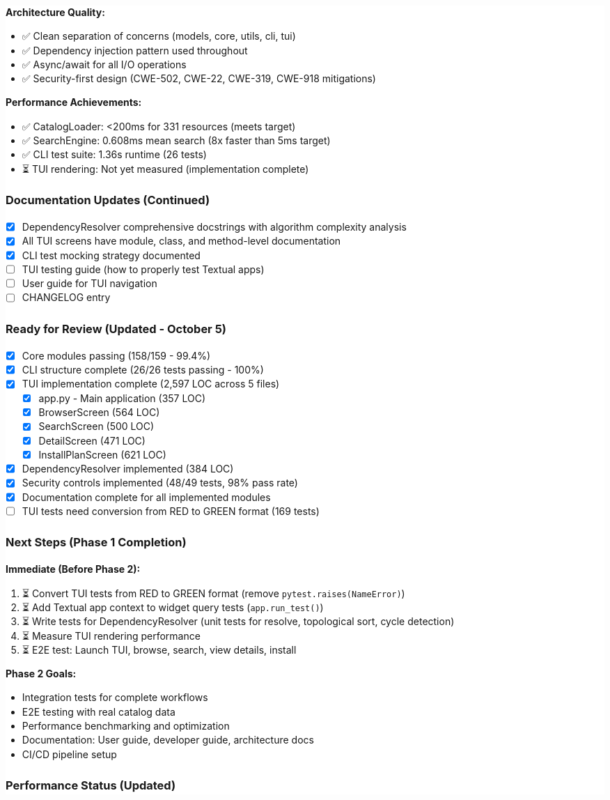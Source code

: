 **Architecture Quality:**
- ✅ Clean separation of concerns (models, core, utils, cli, tui)
- ✅ Dependency injection pattern used throughout
- ✅ Async/await for all I/O operations
- ✅ Security-first design (CWE-502, CWE-22, CWE-319, CWE-918 mitigations)

**Performance Achievements:**
- ✅ CatalogLoader: <200ms for 331 resources (meets target)
- ✅ SearchEngine: 0.608ms mean search (8x faster than 5ms target)
- ✅ CLI test suite: 1.36s runtime (26 tests)
- ⏳ TUI rendering: Not yet measured (implementation complete)

### Documentation Updates (Continued)

- [x] DependencyResolver comprehensive docstrings with algorithm complexity analysis
- [x] All TUI screens have module, class, and method-level documentation
- [x] CLI test mocking strategy documented
- [ ] TUI testing guide (how to properly test Textual apps)
- [ ] User guide for TUI navigation
- [ ] CHANGELOG entry

### Ready for Review (Updated - October 5)

- [x] Core modules passing (158/159 - 99.4%)
- [x] CLI structure complete (26/26 tests passing - 100%)
- [x] TUI implementation complete (2,597 LOC across 5 files)
  - [x] app.py - Main application (357 LOC)
  - [x] BrowserScreen (564 LOC)
  - [x] SearchScreen (500 LOC)
  - [x] DetailScreen (471 LOC)
  - [x] InstallPlanScreen (621 LOC)
- [x] DependencyResolver implemented (384 LOC)
- [x] Security controls implemented (48/49 tests, 98% pass rate)
- [x] Documentation complete for all implemented modules
- [ ] TUI tests need conversion from RED to GREEN format (169 tests)

### Next Steps (Phase 1 Completion)

**Immediate (Before Phase 2):**
1. ⏳ Convert TUI tests from RED to GREEN format (remove `pytest.raises(NameError)`)
2. ⏳ Add Textual app context to widget query tests (`app.run_test()`)
3. ⏳ Write tests for DependencyResolver (unit tests for resolve, topological sort, cycle detection)
4. ⏳ Measure TUI rendering performance
5. ⏳ E2E test: Launch TUI, browse, search, view details, install

**Phase 2 Goals:**
- Integration tests for complete workflows
- E2E testing with real catalog data
- Performance benchmarking and optimization
- Documentation: User guide, developer guide, architecture docs
- CI/CD pipeline setup

### Performance Status (Updated)
